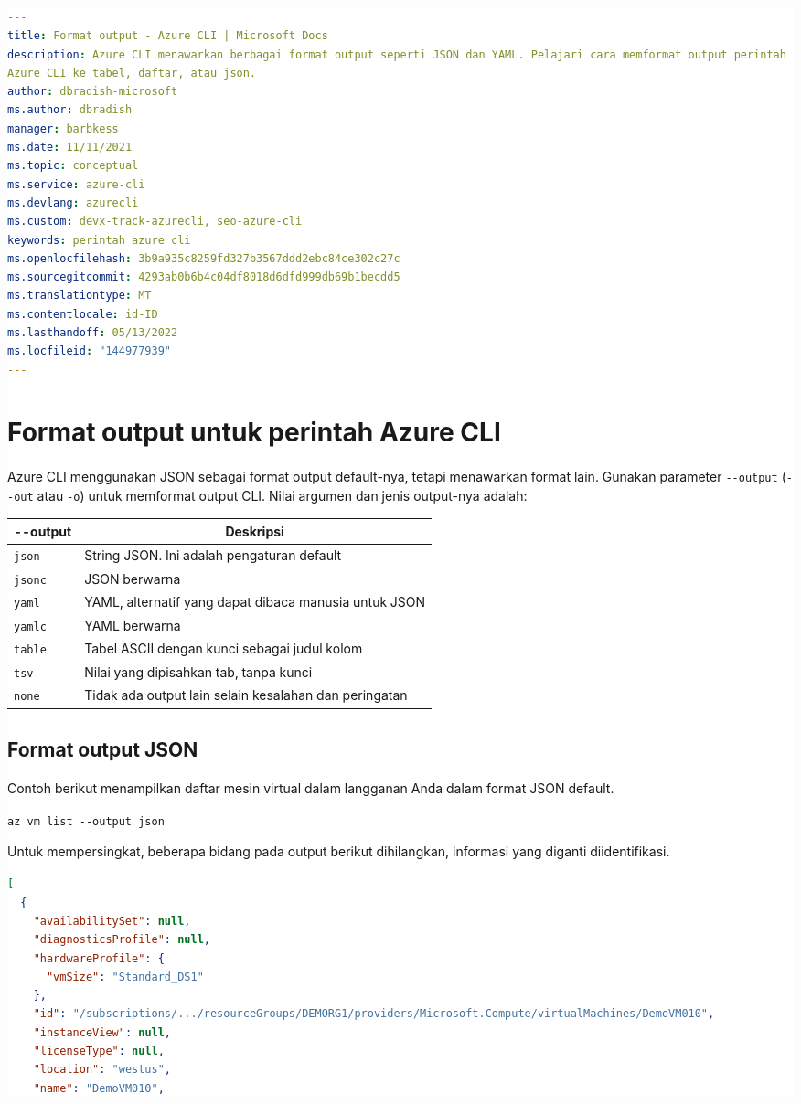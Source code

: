 ```yaml
---
title: Format output - Azure CLI | Microsoft Docs
description: Azure CLI menawarkan berbagai format output seperti JSON dan YAML. Pelajari cara memformat output perintah Azure CLI ke tabel, daftar, atau json.
author: dbradish-microsoft
ms.author: dbradish
manager: barbkess
ms.date: 11/11/2021
ms.topic: conceptual
ms.service: azure-cli
ms.devlang: azurecli
ms.custom: devx-track-azurecli, seo-azure-cli
keywords: perintah azure cli
ms.openlocfilehash: 3b9a935c8259fd327b3567ddd2ebc84ce302c27c
ms.sourcegitcommit: 4293ab0b6b4c04df8018d6dfd999db69b1becdd5
ms.translationtype: MT
ms.contentlocale: id-ID
ms.lasthandoff: 05/13/2022
ms.locfileid: "144977939"
---
```

# <a name="output-formats-for-azure-cli-commands"></a>Format output untuk perintah Azure CLI

Azure CLI menggunakan JSON sebagai format output default-nya, tetapi menawarkan format lain.  Gunakan parameter `--output` (`--out` atau `-o`) untuk memformat output CLI. Nilai argumen dan jenis output-nya adalah:

--output | Deskripsi
---------|-------------------------------
`json`   | String JSON. Ini adalah pengaturan default
`jsonc`  | JSON berwarna
`yaml`   | YAML, alternatif yang dapat dibaca manusia untuk JSON
`yamlc`  | YAML berwarna
`table`  | Tabel ASCII dengan kunci sebagai judul kolom
`tsv`    | Nilai yang dipisahkan tab, tanpa kunci
`none`   | Tidak ada output lain selain kesalahan dan peringatan

## <a name="json-output-format"></a>Format output JSON

Contoh berikut menampilkan daftar mesin virtual dalam langganan Anda dalam format JSON default.

```azurecli-interactive
az vm list --output json
```

Untuk mempersingkat, beberapa bidang pada output berikut dihilangkan, informasi yang diganti diidentifikasi.

```json
[
  {
    "availabilitySet": null,
    "diagnosticsProfile": null,
    "hardwareProfile": {
      "vmSize": "Standard_DS1"
    },
    "id": "/subscriptions/.../resourceGroups/DEMORG1/providers/Microsoft.Compute/virtualMachines/DemoVM010",
    "instanceView": null,
    "licenseType": null,
    "location": "westus",
    "name": "DemoVM010",
```